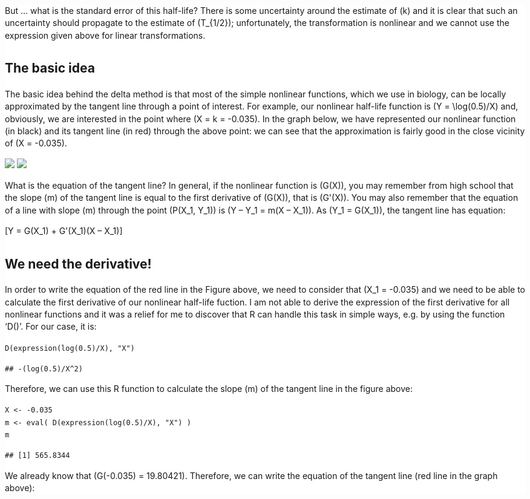 But … what is the standard error of this half-life? There is some uncertainty around the estimate of \(k\) and it is clear that such an uncertainty should propagate to the estimate of \(T_{1/2}\); unfortunately, the transformation is nonlinear and we cannot use the expression given above for linear transformations.

## The basic idea

The basic idea behind the delta method is that most of the simple nonlinear functions, which we use in biology, can be locally approximated by the tangent line through a point of interest. For example, our nonlinear half-life function is \(Y = \log(0.5)/X\) and, obviously, we are interested in the point where \(X = k = -0.035\). In the graph below, we have represented our nonlinear function (in black) and its tangent line (in red) through the above point: we can see that the approximation is fairly good in the close vicinity of \(X = -0.035\).

![](https://i1.wp.com/www.statforbiology.com/post/Stat_General_TheDeltaMethod_files/figure-html/unnamed-chunk-2-1.png?w=450&is-pending-load=1#038;ssl=1)
![](https://i1.wp.com/www.statforbiology.com/post/Stat_General_TheDeltaMethod_files/figure-html/unnamed-chunk-2-1.png?w=450&ssl=1)


What is the equation of the tangent line? In general, if the nonlinear function is \(G(X)\), you may remember from high school that the slope \(m\) of the tangent line is equal to the first derivative of \(G(X)\), that is \(G'(X)\). You may also remember that the equation of a line with slope \(m\) through the point \(P(X_1, Y_1)\) is \(Y – Y_1 = m(X – X_1)\). As \(Y_1 = G(X_1)\), the tangent line has equation:

\[Y = G(X_1) + G'(X_1)(X – X_1)\]

## We need the derivative!

In order to write the equation of the red line in the Figure above, we need to consider that \(X_1 = -0.035\) and we need to be able to calculate the first derivative of our nonlinear half-life fuction. I am not able to derive the expression of the first derivative for all nonlinear functions and it was a relief for me to discover that R can handle this task in simple ways, e.g. by using the function ‘D()’. For our case, it is:

```
D(expression(log(0.5)/X), "X")
```

```
## -(log(0.5)/X^2)
```

Therefore, we can use this R function to calculate the slope \(m\) of the tangent line in the figure above:

```
X <- -0.035
m <- eval( D(expression(log(0.5)/X), "X") )
m
```

```
## [1] 565.8344
```

We already know that \(G(-0.035) = 19.80421\). Therefore, we can write the equation of the tangent line (red line in the graph above):
